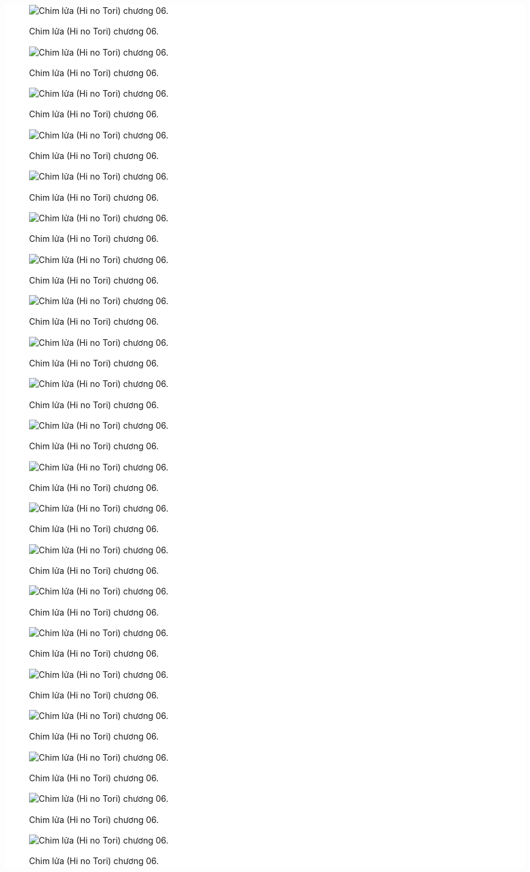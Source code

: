 <figure><img src="https://manga.nhavantuonglai.com/image/tezuka-osamu/hi-no-tori/0001-0204.jpg" alt="Chim lửa (Hi no Tori) chương 06." title="Chim lửa (Hi no Tori) chương 06." height=100% width=100%><figcaption></p>Chim lửa (Hi no Tori) chương 06.</p></figcaption></figure>

<figure><img src="https://manga.nhavantuonglai.com/image/tezuka-osamu/hi-no-tori/0001-0205.jpg" alt="Chim lửa (Hi no Tori) chương 06." title="Chim lửa (Hi no Tori) chương 06." height=100% width=100%><figcaption></p>Chim lửa (Hi no Tori) chương 06.</p></figcaption></figure>

<figure><img src="https://manga.nhavantuonglai.com/image/tezuka-osamu/hi-no-tori/0001-0206.jpg" alt="Chim lửa (Hi no Tori) chương 06." title="Chim lửa (Hi no Tori) chương 06." height=100% width=100%><figcaption></p>Chim lửa (Hi no Tori) chương 06.</p></figcaption></figure>

<figure><img src="https://manga.nhavantuonglai.com/image/tezuka-osamu/hi-no-tori/0001-0207.jpg" alt="Chim lửa (Hi no Tori) chương 06." title="Chim lửa (Hi no Tori) chương 06." height=100% width=100%><figcaption></p>Chim lửa (Hi no Tori) chương 06.</p></figcaption></figure>

<figure><img src="https://manga.nhavantuonglai.com/image/tezuka-osamu/hi-no-tori/0001-0208.jpg" alt="Chim lửa (Hi no Tori) chương 06." title="Chim lửa (Hi no Tori) chương 06." height=100% width=100%><figcaption></p>Chim lửa (Hi no Tori) chương 06.</p></figcaption></figure>

<figure><img src="https://manga.nhavantuonglai.com/image/tezuka-osamu/hi-no-tori/0001-0209.jpg" alt="Chim lửa (Hi no Tori) chương 06." title="Chim lửa (Hi no Tori) chương 06." height=100% width=100%><figcaption></p>Chim lửa (Hi no Tori) chương 06.</p></figcaption></figure>

<figure><img src="https://manga.nhavantuonglai.com/image/tezuka-osamu/hi-no-tori/0001-0210.jpg" alt="Chim lửa (Hi no Tori) chương 06." title="Chim lửa (Hi no Tori) chương 06." height=100% width=100%><figcaption></p>Chim lửa (Hi no Tori) chương 06.</p></figcaption></figure>

<figure><img src="https://manga.nhavantuonglai.com/image/tezuka-osamu/hi-no-tori/0001-0211.jpg" alt="Chim lửa (Hi no Tori) chương 06." title="Chim lửa (Hi no Tori) chương 06." height=100% width=100%><figcaption></p>Chim lửa (Hi no Tori) chương 06.</p></figcaption></figure>

<figure><img src="https://manga.nhavantuonglai.com/image/tezuka-osamu/hi-no-tori/0001-0212.jpg" alt="Chim lửa (Hi no Tori) chương 06." title="Chim lửa (Hi no Tori) chương 06." height=100% width=100%><figcaption></p>Chim lửa (Hi no Tori) chương 06.</p></figcaption></figure>

<figure><img src="https://manga.nhavantuonglai.com/image/tezuka-osamu/hi-no-tori/0001-0213.jpg" alt="Chim lửa (Hi no Tori) chương 06." title="Chim lửa (Hi no Tori) chương 06." height=100% width=100%><figcaption></p>Chim lửa (Hi no Tori) chương 06.</p></figcaption></figure>

<figure><img src="https://manga.nhavantuonglai.com/image/tezuka-osamu/hi-no-tori/0001-0214.jpg" alt="Chim lửa (Hi no Tori) chương 06." title="Chim lửa (Hi no Tori) chương 06." height=100% width=100%><figcaption></p>Chim lửa (Hi no Tori) chương 06.</p></figcaption></figure>

<figure><img src="https://manga.nhavantuonglai.com/image/tezuka-osamu/hi-no-tori/0001-0215.jpg" alt="Chim lửa (Hi no Tori) chương 06." title="Chim lửa (Hi no Tori) chương 06." height=100% width=100%><figcaption></p>Chim lửa (Hi no Tori) chương 06.</p></figcaption></figure>

<figure><img src="https://manga.nhavantuonglai.com/image/tezuka-osamu/hi-no-tori/0001-0216.jpg" alt="Chim lửa (Hi no Tori) chương 06." title="Chim lửa (Hi no Tori) chương 06." height=100% width=100%><figcaption></p>Chim lửa (Hi no Tori) chương 06.</p></figcaption></figure>

<figure><img src="https://manga.nhavantuonglai.com/image/tezuka-osamu/hi-no-tori/0001-0217.jpg" alt="Chim lửa (Hi no Tori) chương 06." title="Chim lửa (Hi no Tori) chương 06." height=100% width=100%><figcaption></p>Chim lửa (Hi no Tori) chương 06.</p></figcaption></figure>

<figure><img src="https://manga.nhavantuonglai.com/image/tezuka-osamu/hi-no-tori/0001-0218.jpg" alt="Chim lửa (Hi no Tori) chương 06." title="Chim lửa (Hi no Tori) chương 06." height=100% width=100%><figcaption></p>Chim lửa (Hi no Tori) chương 06.</p></figcaption></figure>

<figure><img src="https://manga.nhavantuonglai.com/image/tezuka-osamu/hi-no-tori/0001-0219.jpg" alt="Chim lửa (Hi no Tori) chương 06." title="Chim lửa (Hi no Tori) chương 06." height=100% width=100%><figcaption></p>Chim lửa (Hi no Tori) chương 06.</p></figcaption></figure>

<figure><img src="https://manga.nhavantuonglai.com/image/tezuka-osamu/hi-no-tori/0001-0220.jpg" alt="Chim lửa (Hi no Tori) chương 06." title="Chim lửa (Hi no Tori) chương 06." height=100% width=100%><figcaption></p>Chim lửa (Hi no Tori) chương 06.</p></figcaption></figure>

<figure><img src="https://manga.nhavantuonglai.com/image/tezuka-osamu/hi-no-tori/0001-0221.jpg" alt="Chim lửa (Hi no Tori) chương 06." title="Chim lửa (Hi no Tori) chương 06." height=100% width=100%><figcaption></p>Chim lửa (Hi no Tori) chương 06.</p></figcaption></figure>

<figure><img src="https://manga.nhavantuonglai.com/image/tezuka-osamu/hi-no-tori/0001-0222.jpg" alt="Chim lửa (Hi no Tori) chương 06." title="Chim lửa (Hi no Tori) chương 06." height=100% width=100%><figcaption></p>Chim lửa (Hi no Tori) chương 06.</p></figcaption></figure>

<figure><img src="https://manga.nhavantuonglai.com/image/tezuka-osamu/hi-no-tori/0001-0223.jpg" alt="Chim lửa (Hi no Tori) chương 06." title="Chim lửa (Hi no Tori) chương 06." height=100% width=100%><figcaption></p>Chim lửa (Hi no Tori) chương 06.</p></figcaption></figure>

<figure><img src="https://manga.nhavantuonglai.com/image/tezuka-osamu/hi-no-tori/0001-0224.jpg" alt="Chim lửa (Hi no Tori) chương 06." title="Chim lửa (Hi no Tori) chương 06." height=100% width=100%><figcaption></p>Chim lửa (Hi no Tori) chương 06.</p></figcaption></figure>
